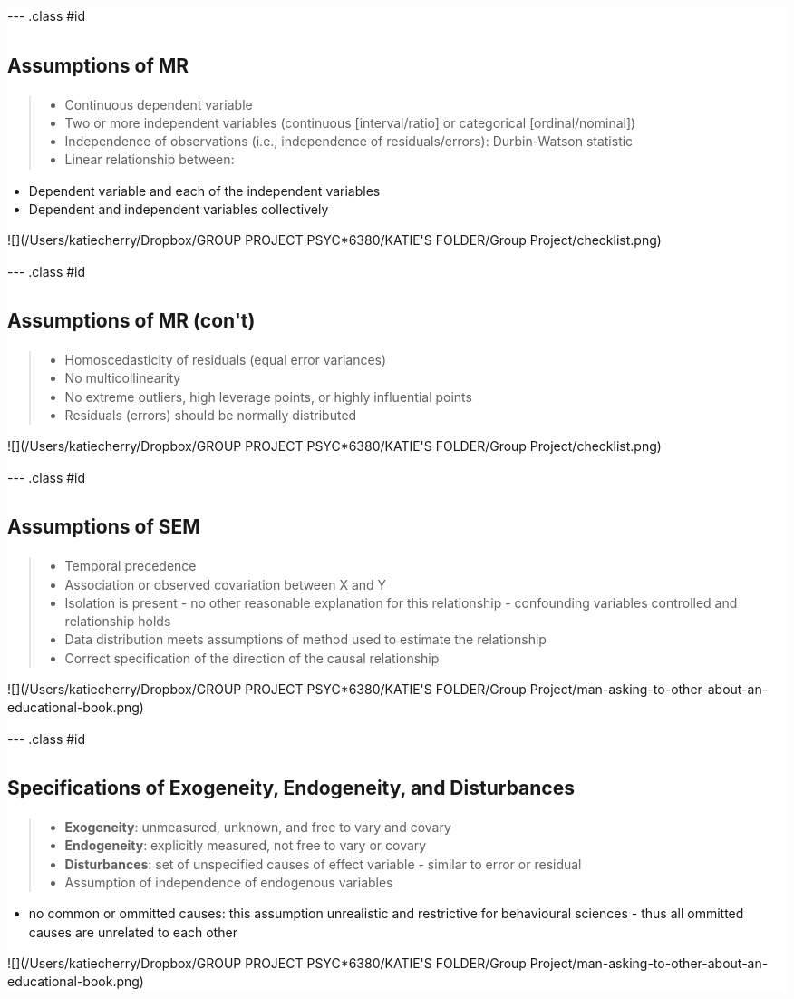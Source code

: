 --- .class #id

## Assumptions of MR

>- Continuous dependent variable
>- Two or more independent variables (continuous [interval/ratio] or categorical [ordinal/nominal])
>- Independence of observations (i.e., independence of residuals/errors): Durbin-Watson statistic
>- Linear relationship between:
  + Dependent variable and each of the independent variables
  + Dependent and independent variables collectively
  
![](/Users/katiecherry/Dropbox/GROUP PROJECT PSYC*6380/KATIE'S FOLDER/Group Project/checklist.png)

--- .class #id

## Assumptions of MR (con't)

>- Homoscedasticity of residuals (equal error variances)
>- No multicollinearity
>- No extreme outliers, high leverage points, or highly influential points
>- Residuals (errors) should be normally distributed

![](/Users/katiecherry/Dropbox/GROUP PROJECT PSYC*6380/KATIE'S FOLDER/Group Project/checklist.png)

--- .class #id

## Assumptions of SEM

>- Temporal precedence
>- Association or observed covariation between X and Y
>- Isolation is present - no other reasonable explanation for this relationship - confounding variables controlled and relationship holds
>- Data distribution meets assumptions of method used to estimate the relationship
>- Correct specification of the direction of the causal relationship

![](/Users/katiecherry/Dropbox/GROUP PROJECT PSYC*6380/KATIE'S FOLDER/Group Project/man-asking-to-other-about-an-educational-book.png)

--- .class #id

## Specifications of Exogeneity, Endogeneity, and Disturbances

>- **Exogeneity**: unmeasured, unknown, and free to vary and covary
>- **Endogeneity**: explicitly measured, not free to vary or covary
>- **Disturbances**: set of unspecified causes of effect variable - similar to error or residual
>- Assumption of independence of endogenous variables
  + no common or ommitted causes: this assumption unrealistic and restrictive for behavioural sciences - thus all ommitted causes are unrelated to each other

![](/Users/katiecherry/Dropbox/GROUP PROJECT PSYC*6380/KATIE'S FOLDER/Group Project/man-asking-to-other-about-an-educational-book.png)
